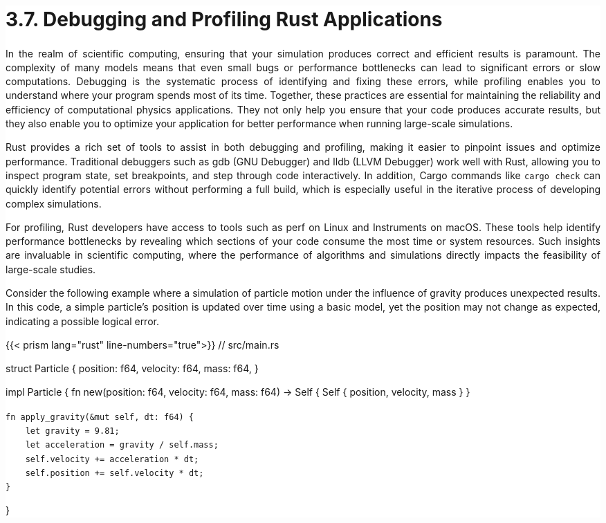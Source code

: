# 3.7. Debugging and Profiling Rust Applications
<p style="text-align: justify;">
In the realm of scientific computing, ensuring that your simulation produces correct and efficient results is paramount. The complexity of many models means that even small bugs or performance bottlenecks can lead to significant errors or slow computations. Debugging is the systematic process of identifying and fixing these errors, while profiling enables you to understand where your program spends most of its time. Together, these practices are essential for maintaining the reliability and efficiency of computational physics applications. They not only help you ensure that your code produces accurate results, but they also enable you to optimize your application for better performance when running large-scale simulations.
</p>

<p style="text-align: justify;">
Rust provides a rich set of tools to assist in both debugging and profiling, making it easier to pinpoint issues and optimize performance. Traditional debuggers such as gdb (GNU Debugger) and lldb (LLVM Debugger) work well with Rust, allowing you to inspect program state, set breakpoints, and step through code interactively. In addition, Cargo commands like <code>cargo check</code> can quickly identify potential errors without performing a full build, which is especially useful in the iterative process of developing complex simulations.
</p>

<p style="text-align: justify;">
For profiling, Rust developers have access to tools such as perf on Linux and Instruments on macOS. These tools help identify performance bottlenecks by revealing which sections of your code consume the most time or system resources. Such insights are invaluable in scientific computing, where the performance of algorithms and simulations directly impacts the feasibility of large-scale studies.
</p>

<p style="text-align: justify;">
Consider the following example where a simulation of particle motion under the influence of gravity produces unexpected results. In this code, a simple particle’s position is updated over time using a basic model, yet the position may not change as expected, indicating a possible logical error.
</p>

{{< prism lang="rust" line-numbers="true">}}
// src/main.rs

struct Particle {
    position: f64,
    velocity: f64,
    mass: f64,
}

impl Particle {
    fn new(position: f64, velocity: f64, mass: f64) -> Self {
        Self { position, velocity, mass }
    }

    fn apply_gravity(&mut self, dt: f64) {
        let gravity = 9.81;
        let acceleration = gravity / self.mass;
        self.velocity += acceleration * dt;
        self.position += self.velocity * dt;
    }
}
